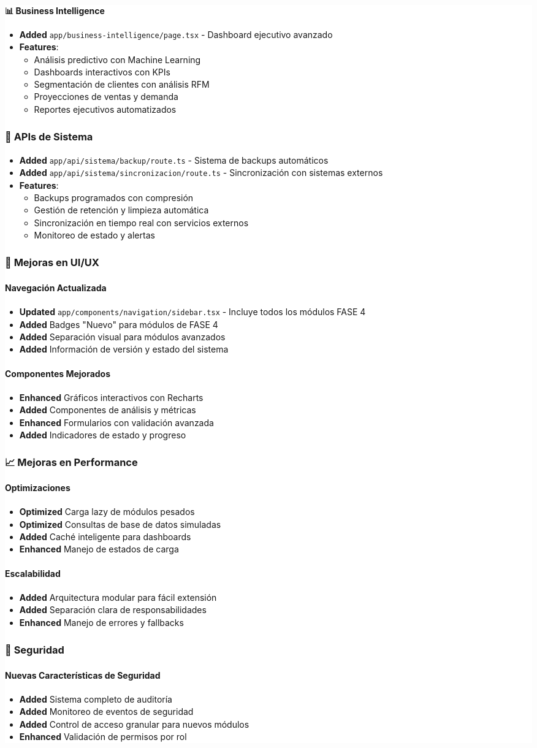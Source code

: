 #### 📊 **Business Intelligence**
- **Added** `app/business-intelligence/page.tsx` - Dashboard ejecutivo avanzado
- **Features**:
  - Análisis predictivo con Machine Learning
  - Dashboards interactivos con KPIs
  - Segmentación de clientes con análisis RFM
  - Proyecciones de ventas y demanda
  - Reportes ejecutivos automatizados

### 🔧 **APIs de Sistema**
- **Added** `app/api/sistema/backup/route.ts` - Sistema de backups automáticos
- **Added** `app/api/sistema/sincronizacion/route.ts` - Sincronización con sistemas externos
- **Features**:
  - Backups programados con compresión
  - Gestión de retención y limpieza automática
  - Sincronización en tiempo real con servicios externos
  - Monitoreo de estado y alertas

### 🎨 **Mejoras en UI/UX**

#### Navegación Actualizada
- **Updated** `app/components/navigation/sidebar.tsx` - Incluye todos los módulos FASE 4
- **Added** Badges "Nuevo" para módulos de FASE 4
- **Added** Separación visual para módulos avanzados
- **Added** Información de versión y estado del sistema

#### Componentes Mejorados
- **Enhanced** Gráficos interactivos con Recharts
- **Added** Componentes de análisis y métricas
- **Enhanced** Formularios con validación avanzada
- **Added** Indicadores de estado y progreso

### 📈 **Mejoras en Performance**

#### Optimizaciones
- **Optimized** Carga lazy de módulos pesados
- **Optimized** Consultas de base de datos simuladas
- **Added** Caché inteligente para dashboards
- **Enhanced** Manejo de estados de carga

#### Escalabilidad
- **Added** Arquitectura modular para fácil extensión
- **Added** Separación clara de responsabilidades
- **Enhanced** Manejo de errores y fallbacks

### 🔐 **Seguridad**

#### Nuevas Características de Seguridad
- **Added** Sistema completo de auditoría
- **Added** Monitoreo de eventos de seguridad
- **Added** Control de acceso granular para nuevos módulos
- **Enhanced** Validación de permisos por rol
